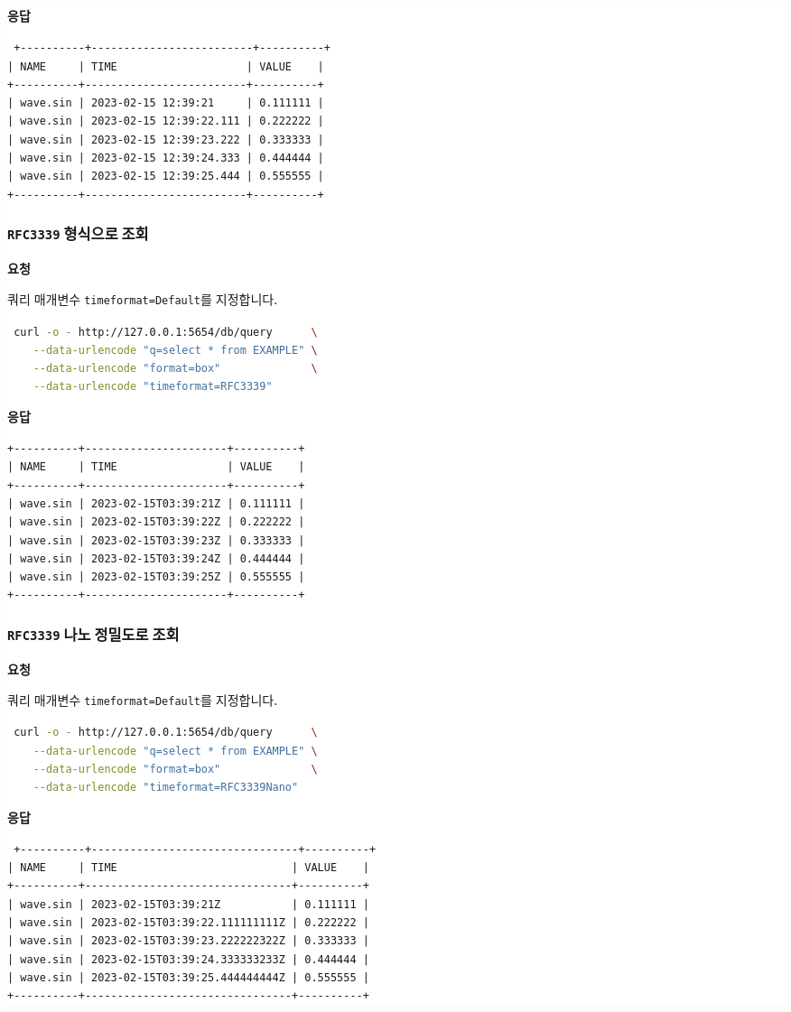 **응답**

```
 +----------+-------------------------+----------+
| NAME     | TIME                    | VALUE    |
+----------+-------------------------+----------+
| wave.sin | 2023-02-15 12:39:21     | 0.111111 |
| wave.sin | 2023-02-15 12:39:22.111 | 0.222222 |
| wave.sin | 2023-02-15 12:39:23.222 | 0.333333 |
| wave.sin | 2023-02-15 12:39:24.333 | 0.444444 |
| wave.sin | 2023-02-15 12:39:25.444 | 0.555555 |
+----------+-------------------------+----------+
```

### `RFC3339` 형식으로 조회

**요청**

쿼리 매개변수 `timeformat=Default`를 지정합니다.

```sh
 curl -o - http://127.0.0.1:5654/db/query      \
    --data-urlencode "q=select * from EXAMPLE" \
    --data-urlencode "format=box"              \
    --data-urlencode "timeformat=RFC3339"
```

**응답**

```
+----------+----------------------+----------+
| NAME     | TIME                 | VALUE    |
+----------+----------------------+----------+
| wave.sin | 2023-02-15T03:39:21Z | 0.111111 |
| wave.sin | 2023-02-15T03:39:22Z | 0.222222 |
| wave.sin | 2023-02-15T03:39:23Z | 0.333333 |
| wave.sin | 2023-02-15T03:39:24Z | 0.444444 |
| wave.sin | 2023-02-15T03:39:25Z | 0.555555 |
+----------+----------------------+----------+
```

### `RFC3339` 나노 정밀도로 조회

**요청**

쿼리 매개변수 `timeformat=Default`를 지정합니다.

```sh
 curl -o - http://127.0.0.1:5654/db/query      \
    --data-urlencode "q=select * from EXAMPLE" \
    --data-urlencode "format=box"              \
    --data-urlencode "timeformat=RFC3339Nano"
```

**응답**

```
 +----------+--------------------------------+----------+
| NAME     | TIME                           | VALUE    |
+----------+--------------------------------+----------+
| wave.sin | 2023-02-15T03:39:21Z           | 0.111111 |
| wave.sin | 2023-02-15T03:39:22.111111111Z | 0.222222 |
| wave.sin | 2023-02-15T03:39:23.222222322Z | 0.333333 |
| wave.sin | 2023-02-15T03:39:24.333333233Z | 0.444444 |
| wave.sin | 2023-02-15T03:39:25.444444444Z | 0.555555 |
+----------+--------------------------------+----------+
```
